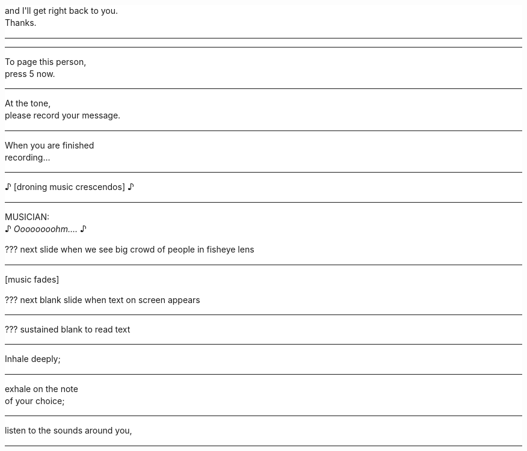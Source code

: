 
and I'll get right back to you.<br>
Thanks.

---


---

To page this person,<br>
press 5 now.

---

At the tone,<br>
please record your message.

---

When you are finished<br>
recording...

---

♪ [droning music crescendos] ♪

---

MUSICIAN:<br>
♪ <i>Oooooooohm....</i> ♪

???
 next slide when we see big crowd of people in fisheye lens

---

[music fades]

???
 next blank slide when text on screen appears

---

???
 sustained blank to read text

---

Inhale deeply;

---

exhale on the note<br>
of your choice;

---

listen to the sounds around you,

---
